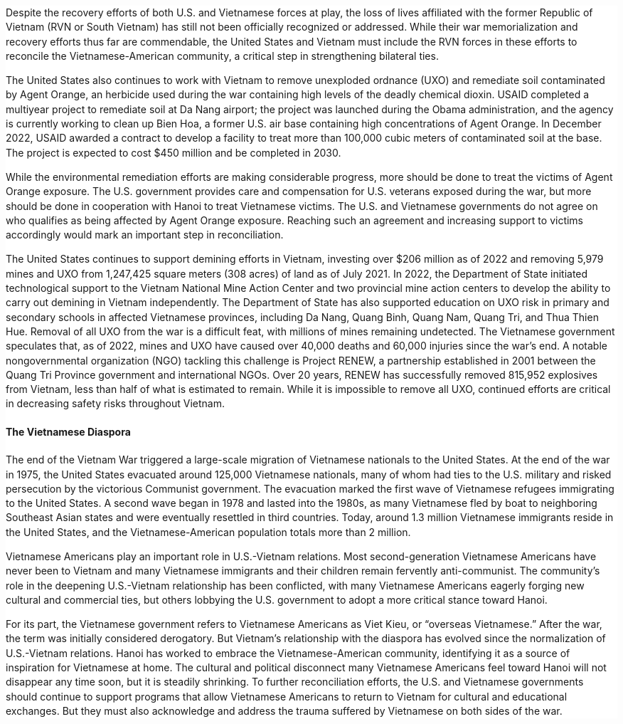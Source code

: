 Despite the recovery efforts of both U.S. and Vietnamese forces at play, the loss of lives affiliated with the former Republic of Vietnam (RVN or South Vietnam) has still not been officially recognized or addressed. While their war memorialization and recovery efforts thus far are commendable, the United States and Vietnam must include the RVN forces in these efforts to reconcile the Vietnamese-American community, a critical step in strengthening bilateral ties.

The United States also continues to work with Vietnam to remove unexploded ordnance (UXO) and remediate soil contaminated by Agent Orange, an herbicide used during the war containing high levels of the deadly chemical dioxin. USAID completed a multiyear project to remediate soil at Da Nang airport; the project was launched during the Obama administration, and the agency is currently working to clean up Bien Hoa, a former U.S. air base containing high concentrations of Agent Orange. In December 2022, USAID awarded a contract to develop a facility to treat more than 100,000 cubic meters of contaminated soil at the base. The project is expected to cost $450 million and be completed in 2030.

While the environmental remediation efforts are making considerable progress, more should be done to treat the victims of Agent Orange exposure. The U.S. government provides care and compensation for U.S. veterans exposed during the war, but more should be done in cooperation with Hanoi to treat Vietnamese victims. The U.S. and Vietnamese governments do not agree on who qualifies as being affected by Agent Orange exposure. Reaching such an agreement and increasing support to victims accordingly would mark an important step in reconciliation.

The United States continues to support demining efforts in Vietnam, investing over $206 million as of 2022 and removing 5,979 mines and UXO from 1,247,425 square meters (308 acres) of land as of July 2021. In 2022, the Department of State initiated technological support to the Vietnam National Mine Action Center and two provincial mine action centers to develop the ability to carry out demining in Vietnam independently. The Department of State has also supported education on UXO risk in primary and secondary schools in affected Vietnamese provinces, including Da Nang, Quang Binh, Quang Nam, Quang Tri, and Thua Thien Hue. Removal of all UXO from the war is a difficult feat, with millions of mines remaining undetected. The Vietnamese government speculates that, as of 2022, mines and UXO have caused over 40,000 deaths and 60,000 injuries since the war’s end. A notable nongovernmental organization (NGO) tackling this challenge is Project RENEW, a partnership established in 2001 between the Quang Tri Province government and international NGOs. Over 20 years, RENEW has successfully removed 815,952 explosives from Vietnam, less than half of what is estimated to remain. While it is impossible to remove all UXO, continued efforts are critical in decreasing safety risks throughout Vietnam.

#### The Vietnamese Diaspora

The end of the Vietnam War triggered a large-scale migration of Vietnamese nationals to the United States. At the end of the war in 1975, the United States evacuated around 125,000 Vietnamese nationals, many of whom had ties to the U.S. military and risked persecution by the victorious Communist government. The evacuation marked the first wave of Vietnamese refugees immigrating to the United States. A second wave began in 1978 and lasted into the 1980s, as many Vietnamese fled by boat to neighboring Southeast Asian states and were eventually resettled in third countries. Today, around 1.3 million Vietnamese immigrants reside in the United States, and the Vietnamese-American population totals more than 2 million.

Vietnamese Americans play an important role in U.S.-Vietnam relations. Most second-generation Vietnamese Americans have never been to Vietnam and many Vietnamese immigrants and their children remain fervently anti-communist. The community’s role in the deepening U.S.-Vietnam relationship has been conflicted, with many Vietnamese Americans eagerly forging new cultural and commercial ties, but others lobbying the U.S. government to adopt a more critical stance toward Hanoi.

For its part, the Vietnamese government refers to Vietnamese Americans as Viet Kieu, or “overseas Vietnamese.” After the war, the term was initially considered derogatory. But Vietnam’s relationship with the diaspora has evolved since the normalization of U.S.-Vietnam relations. Hanoi has worked to embrace the Vietnamese-American community, identifying it as a source of inspiration for Vietnamese at home. The cultural and political disconnect many Vietnamese Americans feel toward Hanoi will not disappear any time soon, but it is steadily shrinking. To further reconciliation efforts, the U.S. and Vietnamese governments should continue to support programs that allow Vietnamese Americans to return to Vietnam for cultural and educational exchanges. But they must also acknowledge and address the trauma suffered by Vietnamese on both sides of the war.
